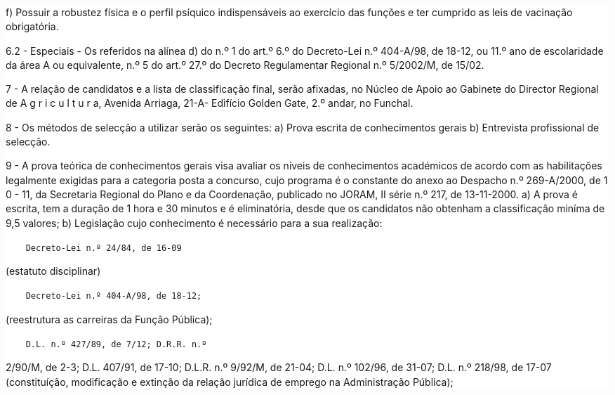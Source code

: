 f) Possuir a robustez física e o perfil
psíquico indispensáveis ao exercício
das funções e ter cumprido as leis de
vacinação obrigatória.


6.2 - Especiais - Os referidos na alínea d) do n.º 1
do art.º 6.º do Decreto-Lei n.º 404-A/98, de
18-12, ou 11.º ano de escolaridade da área A
ou equivalente, n.º 5 do art.º 27.º do Decreto
Regulamentar Regional n.º 5/2002/M, de
15/02.


7 - A relação de candidatos e a lista de classificação
final, serão afixadas, no Núcleo de Apoio ao
Gabinete do Director Regional de A g r i c u l t u r a,
Avenida Arriaga, 21-A- Edifício Golden Gate, 2.º
andar, no Funchal.


8 - Os métodos de selecção a utilizar serão os seguintes:
a) Prova escrita de conhecimentos gerais
b) Entrevista profissional de selecção.


9 - A prova teórica de conhecimentos gerais visa avaliar
os níveis de conhecimentos académicos de acordo
com as habilitações legalmente exigidas para a
categoria posta a concurso, cujo programa é o
constante do anexo ao Despacho n.º 269-A/2000, de
1 0 - 11, da Secretaria Regional do Plano e da
Coordenação, publicado no JORAM, II série n.º 217,
de 13-11-2000.
a) A prova é escrita, tem a duração de 1 hora e
30 minutos e é eliminatória, desde que os
candidatos não obtenham a classificação
miníma de 9,5 valores;
b) Legislação cujo conhecimento é necessário
para a sua realização:

        Decreto-Lei n.º 24/84, de 16-09
(estatuto disciplinar)

        Decreto-Lei n.º 404-A/98, de 18-12;
(reestrutura as carreiras da Função
Pública);

        D.L. n.º 427/89, de 7/12; D.R.R. n.º
2/90/M, de 2-3; D.L. 407/91, de 17-10;
D.L.R. n.º 9/92/M, de 21-04; D.L. n.º
102/96, de 31-07; D.L. n.º 218/98, de
17-07 (constituíção, modificação e
extinção da relação jurídica de
emprego na Administração Pública);

